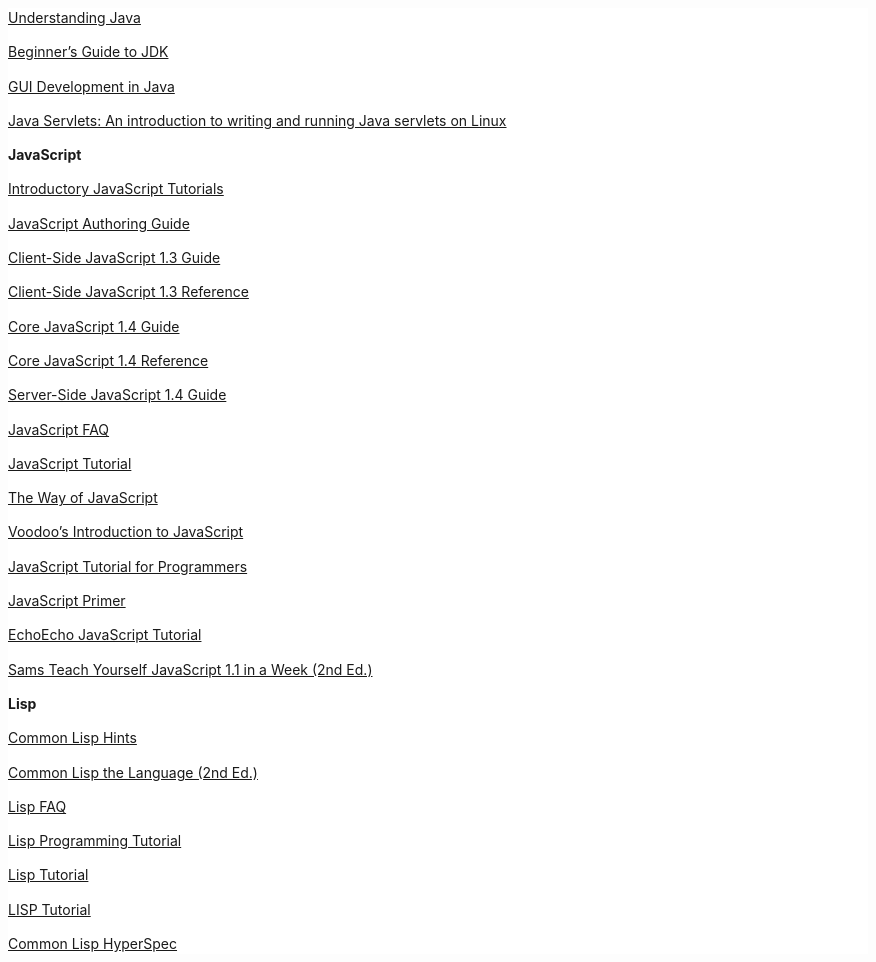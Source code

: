 [Understanding Java](http://www.sofcom.com.au/jav/a)   

[Beginner’s Guide to JDK](http://www2.linuxjournal.com/lj-issues/issue55/2570.html)   

[GUI Development in Java](http://www2.linuxjournal.com/lj-issues/issue61/2673.html)   

[Java Servlets: An introduction to writing and running Java servlets on Linux](http://www2.linuxjournal.com/lj-issues/issue66/3119.html) 


**JavaScript**   

[Introductory JavaScript Tutorials](http://andyjava.simplenet.com/)   

[JavaScript Authoring Guide](http://developer.netscape.com/docs/manuals/communicator/jsguide4/index.htm)   

[Client-Side JavaScript 1.3 Guide](http://developer.netscape.com/docs/manuals/js/client/jsguide/index.htm)   

[Client-Side JavaScript 1.3 Reference](http://developer.netscape.com/docs/manuals/js/client/jsref/index.htm)   

[Core JavaScript 1.4 Guide](http://developer.netscape.com/docs/manuals/js/core/jsguide/index.htm)   

[Core JavaScript 1.4 Reference](http://developer.netscape.com/docs/manuals/js/core/jsref/index.htm)   

[Server-Side JavaScript 1.4 Guide](http://developer.netscape.com/docs/manuals/ssjs/1_4/contents.htm)   

[JavaScript FAQ](http://developer.netscape.com/support/faqs/champions/javascript.html)   

[JavaScript Tutorial](http://home.att.net/~baldwin.r.g/scoop/tocjscript1.htm)   

[The Way of JavaScript](http://rampages.onramp.net/~jnardo/javascript/zen.html)   

[Voodoo’s Introduction to JavaScript](http://rummelplatz.uni-mannheim.de/~skoch/js/tutorial.htm)   

[JavaScript Tutorial for Programmers](http://wdvl.com/Authoring/JavaScript/Tutorial/)   

[JavaScript Primer](http://wsabstract.com/javatutors/primer1.shtml)   

[EchoEcho JavaScript Tutorial](http://www.echoecho.com/javascript.htm)   

[Sams Teach Yourself JavaScript 1.1 in a Week (2nd Ed.)](http://www.informit.com/product/1575211955/) 


**Lisp**   

[Common Lisp Hints](http://ringer.cs.utsa.edu/research/AI/cltl/common-lisp-tutorial.html)   

[Common Lisp the Language (2nd Ed.)](http://www.cs.cmu.edu/Web/Groups/AI/html/cltl/cltl2.html)   

[Lisp FAQ](http://www.cs.cmu.edu/Web/Groups/AI/html/faqs/lang/lisp/top.html)   

[Lisp Programming Tutorial](http://www.cse.cuhk.edu.hk/~csc4510/lisp/html/lisp.html)   

[Lisp Tutorial](http://www.eecs.tulane.edu/www/Villamil/lisp/lisp1.html)   

[LISP Tutorial](http://www.nyu.edu/pages/linguistics/nlcp/lisp.html)   

[Common Lisp HyperSpec](http://www.xanalys.com/software_tools/reference/HyperSpec/FrontMatter/index.html) 
